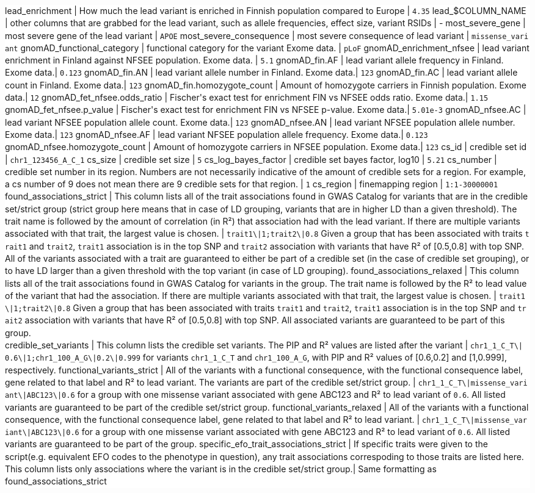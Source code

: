 lead_enrichment | How much the lead variant is enriched in Finnish population compared to Europe | `4.35`
lead_$COLUMN_NAME | other columns that are grabbed for the lead variant, such as allele frequencies, effect size, variant RSIDs | -
most_severe_gene | most severe gene of the lead variant | `APOE`
most_severe_consequence | most severe consequence of lead variant | `missense_variant`
gnomAD_functional_category | functional category for the variant Exome data. | `pLoF`
gnomAD_enrichment_nfsee | lead variant enrichment in Finland against NFSEE population. Exome data. | `5.1`
gnomAD_fin.AF | lead variant allele frequency in Finland. Exome data.| `0.123`
gnomAD_fin.AN | lead variant allele number in Finland. Exome data.| `123`
gnomAD_fin.AC | lead variant allele count in Finland. Exome data.| `123`
gnomAD_fin.homozygote_count | Amount of homozygote carriers in Finnish population. Exome data.| `12`
gnomAD_fet_nfsee.odds_ratio | Fischer's exact test for enrichment FIN vs NFSEE odds ratio. Exome data.| `1.15`
gnomAD_fet_nfsee.p_value | Fischer's exact test for enrichment FIN vs NFSEE p-value. Exome data.| `5.01e-3`
gnomAD_nfsee.AC | lead variant NFSEE population allele count. Exome data.| `123`
gnomAD_nfsee.AN | lead variant NFSEE population allele number. Exome data.| `123`
gnomAD_nfsee.AF | lead variant NFSEE population allele frequency. Exome data.| `0.123`
gnomAD_nfsee.homozygote_count | Amount of homozygote carriers in NFSEE population. Exome data.| `123`
cs_id | credible set id | `chr1_123456_A_C_1`
cs_size | credible set size | `5`
cs_log_bayes_factor | credible set bayes factor, log10 | `5.21`
cs_number | credible set number in its region. Numbers are not necessarily indicative of the amount of credible sets for a region. For example, a cs number of 9 does not mean there are 9 credible sets for that region. | `1`
cs_region | finemapping region | `1:1-30000001`
found_associations_strict | This column lists all of the trait associations found in GWAS Catalog for variants that are in the credible set/strict group  (strict group here means that in case of LD grouping, variants that are in higher LD than a given threshold). The trait name is followed by the amount of correlation (in R²) that association had with the lead variant. If there are multiple variants associated with that trait, the largest value is chosen. | `trait1\|1;trait2\|0.8` Given a group that has been associated with traits `trait1` and `trait2`, `trait1` association is in the top SNP and `trait2`  association with variants that have R² of [0.5,0.8] with top SNP. All of the variants associated with a trait are guaranteed to either be part of a credible set (in the case of credible set grouping), or to have LD larger than a given threshold with the top variant (in case of LD grouping).
found_associations_relaxed | This column lists all of the trait associations found in GWAS Catalog for variants in the group. The trait name is followed  by the R² to lead value of the variant that had the association. If there are multiple variants associated with that trait, the largest value is chosen.  |  `trait1\|1;trait2\|0.8` Given a group that has been associated with traits `trait1` and `trait2`, `trait1` association is in the top SNP and `trait2`  association with variants that have R² of [0.5,0.8] with top SNP. All associated variants are guaranteed to be part of this group.  
credible_set_variants | This column lists the credible set variants. The PIP and R² values are listed after the variant | `chr1_1_C_T\|0.6\|1;chr1_100_A_G\|0.2\|0.999` for variants `chr1_1_C_T` and `chr1_100_A_G`, with PIP and R² values of [0.6,0.2] and [1,0.999], respectively.
functional_variants_strict | All of the variants with a functional consequence, with the functional consequence label, gene related to that label and R² to lead variant. The variants are part of the credible set/strict group. | `chr1_1_C_T\|missense_variant\|ABC123\|0.6` for a group with one missense variant associated with gene ABC123 and R² to lead variant of `0.6`. All listed variants are guaranteed to be part of the credible set/strict group. 
functional_variants_relaxed | All of the variants with a functional consequence, with the functional consequence label, gene related to that label and R² to lead variant. | `chr1_1_C_T\|missense_variant\|ABC123\|0.6` for a group with one missense variant associated with gene ABC123 and R² to lead variant of `0.6`. All listed variants are guaranteed to be part of the group.
specific_efo_trait_associations_strict | If specific traits were given to the script(e.g. equivalent EFO codes to the phenotype in question), any trait associations correspoding to those traits are listed here. This column lists only associations where the variant is in the credible set/strict group.| Same formatting as found_associations_strict 